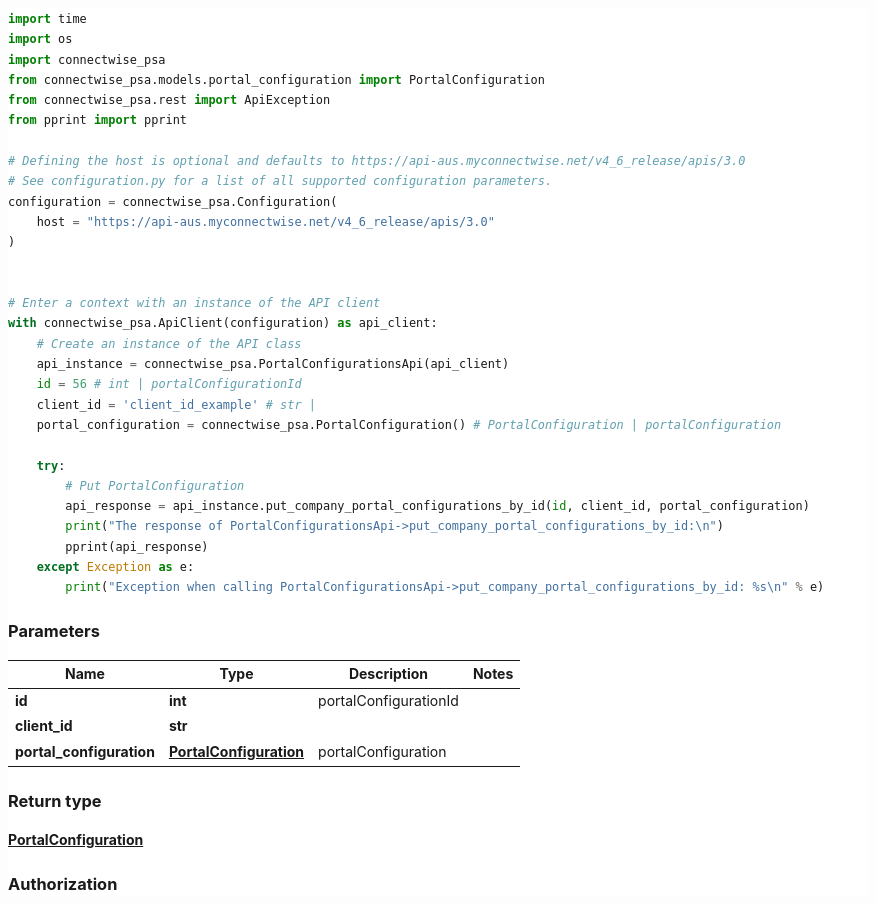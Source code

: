 ```python
import time
import os
import connectwise_psa
from connectwise_psa.models.portal_configuration import PortalConfiguration
from connectwise_psa.rest import ApiException
from pprint import pprint

# Defining the host is optional and defaults to https://api-aus.myconnectwise.net/v4_6_release/apis/3.0
# See configuration.py for a list of all supported configuration parameters.
configuration = connectwise_psa.Configuration(
    host = "https://api-aus.myconnectwise.net/v4_6_release/apis/3.0"
)


# Enter a context with an instance of the API client
with connectwise_psa.ApiClient(configuration) as api_client:
    # Create an instance of the API class
    api_instance = connectwise_psa.PortalConfigurationsApi(api_client)
    id = 56 # int | portalConfigurationId
    client_id = 'client_id_example' # str | 
    portal_configuration = connectwise_psa.PortalConfiguration() # PortalConfiguration | portalConfiguration

    try:
        # Put PortalConfiguration
        api_response = api_instance.put_company_portal_configurations_by_id(id, client_id, portal_configuration)
        print("The response of PortalConfigurationsApi->put_company_portal_configurations_by_id:\n")
        pprint(api_response)
    except Exception as e:
        print("Exception when calling PortalConfigurationsApi->put_company_portal_configurations_by_id: %s\n" % e)
```



### Parameters

Name | Type | Description  | Notes
------------- | ------------- | ------------- | -------------
 **id** | **int**| portalConfigurationId | 
 **client_id** | **str**|  | 
 **portal_configuration** | [**PortalConfiguration**](PortalConfiguration.md)| portalConfiguration | 

### Return type

[**PortalConfiguration**](PortalConfiguration.md)

### Authorization
